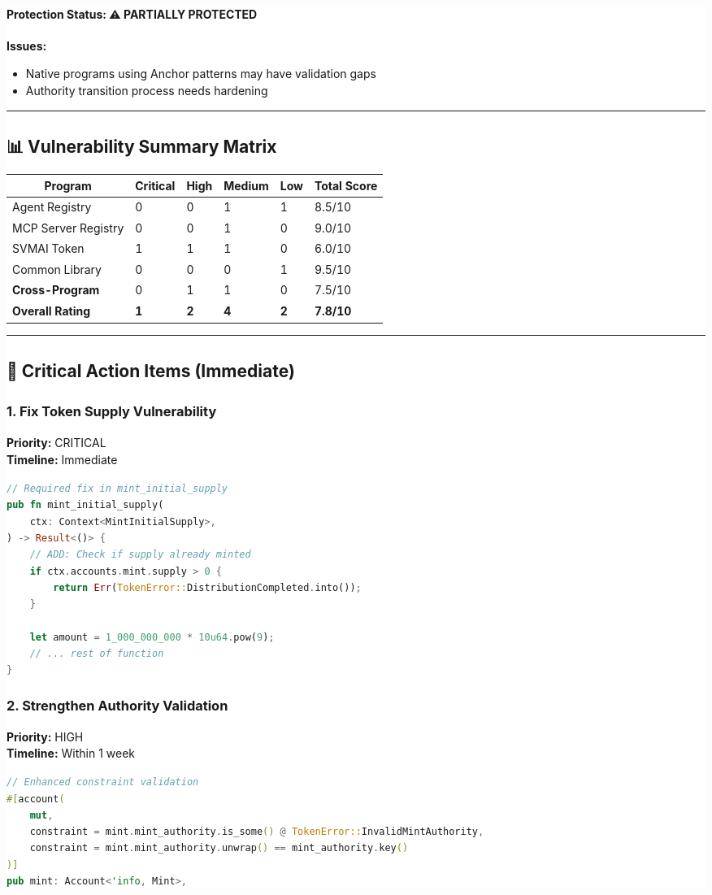 #### **Protection Status:** ⚠️ **PARTIALLY PROTECTED**

**Issues:**
- Native programs using Anchor patterns may have validation gaps
- Authority transition process needs hardening

---

## 📊 **Vulnerability Summary Matrix**

| Program | Critical | High | Medium | Low | Total Score |
|---------|----------|------|--------|-----|-------------|
| Agent Registry | 0 | 0 | 1 | 1 | 8.5/10 |
| MCP Server Registry | 0 | 0 | 1 | 0 | 9.0/10 |
| SVMAI Token | 1 | 1 | 1 | 0 | 6.0/10 |
| Common Library | 0 | 0 | 0 | 1 | 9.5/10 |
| **Cross-Program** | 0 | 1 | 1 | 0 | 7.5/10 |
| **Overall Rating** | **1** | **2** | **4** | **2** | **7.8/10** |

---

## 🚨 **Critical Action Items (Immediate)**

### **1. Fix Token Supply Vulnerability**
**Priority:** CRITICAL  
**Timeline:** Immediate

```rust
// Required fix in mint_initial_supply
pub fn mint_initial_supply(
    ctx: Context<MintInitialSupply>,
) -> Result<()> {
    // ADD: Check if supply already minted
    if ctx.accounts.mint.supply > 0 {
        return Err(TokenError::DistributionCompleted.into());
    }
    
    let amount = 1_000_000_000 * 10u64.pow(9);
    // ... rest of function
}
```

### **2. Strengthen Authority Validation**
**Priority:** HIGH  
**Timeline:** Within 1 week

```rust
// Enhanced constraint validation
#[account(
    mut,
    constraint = mint.mint_authority.is_some() @ TokenError::InvalidMintAuthority,
    constraint = mint.mint_authority.unwrap() == mint_authority.key()
)]
pub mint: Account<'info, Mint>,
```
